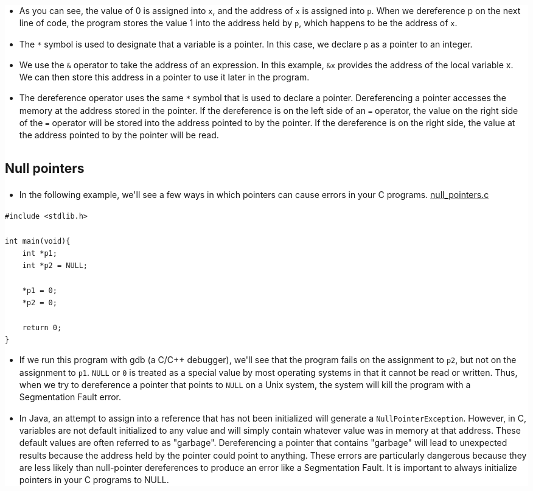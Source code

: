 * As you can see, the value of 0 is assigned into `x`, and the address 
  of `x` is assigned into `p`.  When we dereference p on the next line of code, 
  the program stores the value 1 into the address held by `p`, which happens
  to be the address of `x`.

* The `*` symbol is used to designate that a variable is a pointer.  In this 
  case, we declare `p` as a pointer to an integer.

* We use the `&` operator to take the address of an expression.  In this example, 
  `&x` provides the address of the local variable x.  We can then store this 
  address in a pointer to use it later in the program.

* The dereference operator uses the same `*` symbol that is used to declare a 
  pointer.  Dereferencing a pointer accesses the memory at the address stored 
  in the pointer.  If the dereference is on the left side of an `=` operator, 
  the value on the right side of the `=` operator will be stored into the address
  pointed to by the pointer.  If the dereference is on the right side, the value
  at the address pointed to by the pointer will be read.

Null pointers
------------

* In the following example, we'll see a few ways in which pointers can cause
  errors in your C programs. [null_pointers.c](null_pointers.c)

```
#include <stdlib.h>

int main(void){
    int *p1;
    int *p2 = NULL;

    *p1 = 0;
    *p2 = 0;

    return 0;
}
```

* If we run this program with gdb (a C/C++ debugger), we'll see that the program 
  fails on the assignment to `p2`, but not on the assignment to `p1`.  `NULL` or 
  `0` is treated as a special value by most operating systems in that it cannot 
  be read or written.  Thus, when we try to dereference a pointer that points to 
  `NULL` on a Unix system, the system will kill the program with a Segmentation 
  Fault error.

* In Java, an attempt to assign into a reference that has not been initialized will 
  generate a `NullPointerException`.  However, in C, variables are not default initialized
  to any value and will simply contain whatever value was in memory at that address.
  These default values are often referred to as "garbage".  Dereferencing a pointer
  that contains "garbage" will lead to unexpected results because the address held 
  by the pointer could point to anything.  These errors are particularly dangerous
  because they are less likely than null-pointer dereferences to produce an error 
  like a Segmentation Fault.  It is important to always initialize pointers in your
  C programs to NULL.
